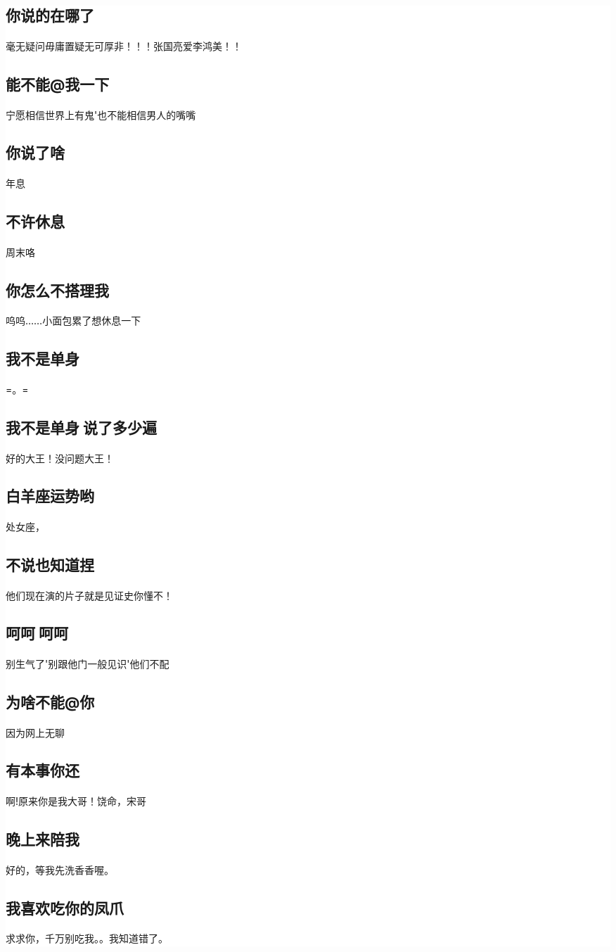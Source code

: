 ## 你说的在哪了
毫无疑问毋庸置疑无可厚非！！！张国亮爱李鸿美！！

## 能不能@我一下
宁愿相信世界上有鬼'也不能相信男人的嘴嘴

## 你说了啥
年息

## 不许休息
周末咯

## 你怎么不搭理我
呜呜……小面包累了想休息一下

## 我不是单身
=。=

## 我不是单身  说了多少遍
好的大王！没问题大王！

## 白羊座运势哟
处女座，

## 不说也知道捏
他们现在演的片子就是见证史你懂不！

## 呵呵  呵呵
别生气了'别跟他门一般见识'他们不配

## 为啥不能@你
因为网上无聊

## 有本事你还
啊!原来你是我大哥！饶命，宋哥

## 晚上来陪我
好的，等我先洗香香喔。

## 我喜欢吃你的凤爪
求求你，千万别吃我。。我知道错了。
